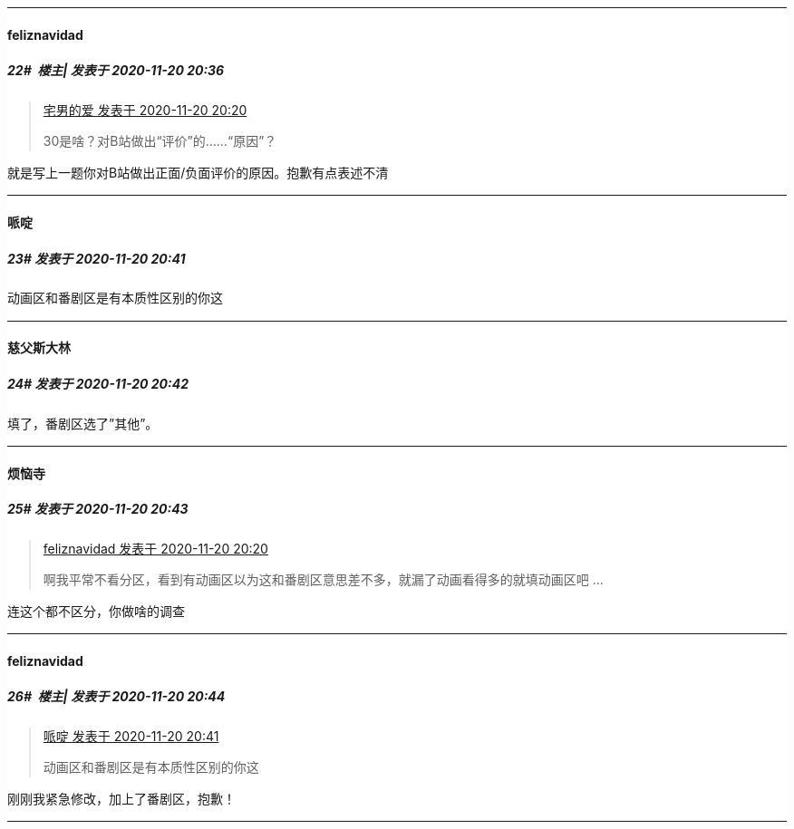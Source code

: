 
-----

####  feliznavidad  
##### 22#         楼主| 发表于 2020-11-20 20:36


<blockquote><a href="httphttps://bbs.saraba1st.com/2b/forum.php?mod=redirect&amp;goto=findpost&amp;pid=49463099&amp;ptid=1973409" target="_blank">宅男的爱 发表于 2020-11-20 20:20</a>

30是啥？对B站做出“评价”的……“原因”？</blockquote>
就是写上一题你对B站做出正面/负面评价的原因。抱歉有点表述不清


-----

####  哌啶  
##### 23#       发表于 2020-11-20 20:41


动画区和番剧区是有本质性区别的你这


-----

####  慈父斯大林  
##### 24#       发表于 2020-11-20 20:42


填了，番剧区选了”其他”。


-----

####  烦恼寺  
##### 25#       发表于 2020-11-20 20:43


<blockquote><a href="httphttps://bbs.saraba1st.com/2b/forum.php?mod=redirect&amp;goto=findpost&amp;pid=49463097&amp;ptid=1973409" target="_blank">feliznavidad 发表于 2020-11-20 20:20</a>

啊我平常不看分区，看到有动画区以为这和番剧区意思差不多，就漏了动画看得多的就填动画区吧 ...</blockquote>
连这个都不区分，你做啥的调查


-----

####  feliznavidad  
##### 26#         楼主| 发表于 2020-11-20 20:44


<blockquote><a href="httphttps://bbs.saraba1st.com/2b/forum.php?mod=redirect&amp;goto=findpost&amp;pid=49463290&amp;ptid=1973409" target="_blank">哌啶 发表于 2020-11-20 20:41</a>

动画区和番剧区是有本质性区别的你这</blockquote>
刚刚我紧急修改，加上了番剧区，抱歉！


-----
